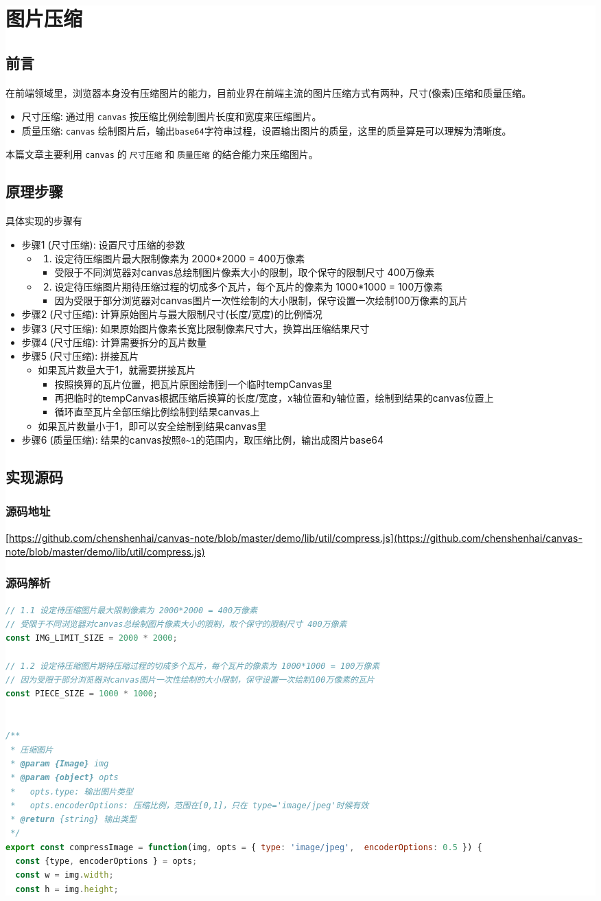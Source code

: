 # 图片压缩

## 前言

在前端领域里，浏览器本身没有压缩图片的能力，目前业界在前端主流的图片压缩方式有两种，尺寸(像素)压缩和质量压缩。

- 尺寸压缩: 通过用 `canvas` 按压缩比例绘制图片长度和宽度来压缩图片。
- 质量压缩: `canvas` 绘制图片后，输出`base64`字符串过程，设置输出图片的质量，这里的质量算是可以理解为清晰度。

本篇文章主要利用 `canvas` 的 `尺寸压缩` 和 `质量压缩` 的结合能力来压缩图片。

## 原理步骤

具体实现的步骤有

- 步骤1 (尺寸压缩): 设置尺寸压缩的参数
  - 1. 设定待压缩图片最大限制像素为 2000*2000 = 400万像素
    - 受限于不同浏览器对canvas总绘制图片像素大小的限制，取个保守的限制尺寸 400万像素
  - 2. 设定待压缩图片期待压缩过程的切成多个瓦片，每个瓦片的像素为 1000*1000 = 100万像素
    - 因为受限于部分浏览器对canvas图片一次性绘制的大小限制，保守设置一次绘制100万像素的瓦片
- 步骤2 (尺寸压缩): 计算原始图片与最大限制尺寸(长度/宽度)的比例情况
- 步骤3 (尺寸压缩): 如果原始图片像素长宽比限制像素尺寸大，换算出压缩结果尺寸
- 步骤4 (尺寸压缩): 计算需要拆分的瓦片数量
- 步骤5 (尺寸压缩): 拼接瓦片
  - 如果瓦片数量大于1，就需要拼接瓦片
    - 按照换算的瓦片位置，把瓦片原图绘制到一个临时tempCanvas里
    - 再把临时的tempCanvas根据压缩后换算的长度/宽度，x轴位置和y轴位置，绘制到结果的canvas位置上
    - 循环直至瓦片全部压缩比例绘制到结果canvas上
  - 如果瓦片数量小于1，即可以安全绘制到结果canvas里
- 步骤6 (质量压缩): 结果的canvas按照`0~1`的范围内，取压缩比例，输出成图片base64


## 实现源码

### 源码地址

[https://github.com/chenshenhai/canvas-note/blob/master/demo/lib/util/compress.js](https://github.com/chenshenhai/canvas-note/blob/master/demo/lib/util/compress.js)

### 源码解析

```js
// 1.1 设定待压缩图片最大限制像素为 2000*2000 = 400万像素
// 受限于不同浏览器对canvas总绘制图片像素大小的限制，取个保守的限制尺寸 400万像素
const IMG_LIMIT_SIZE = 2000 * 2000;

// 1.2 设定待压缩图片期待压缩过程的切成多个瓦片，每个瓦片的像素为 1000*1000 = 100万像素
// 因为受限于部分浏览器对canvas图片一次性绘制的大小限制，保守设置一次绘制100万像素的瓦片
const PIECE_SIZE = 1000 * 1000;


/**
 * 压缩图片
 * @param {Image} img 
 * @param {object} opts
 *   opts.type: 输出图片类型
 *   opts.encoderOptions: 压缩比例，范围在[0,1]，只在 type='image/jpeg'时候有效
 * @return {string} 输出类型
 */
export const compressImage = function(img, opts = { type: 'image/jpeg',  encoderOptions: 0.5 }) {
  const {type, encoderOptions } = opts;
  const w = img.width;
  const h = img.height;
```